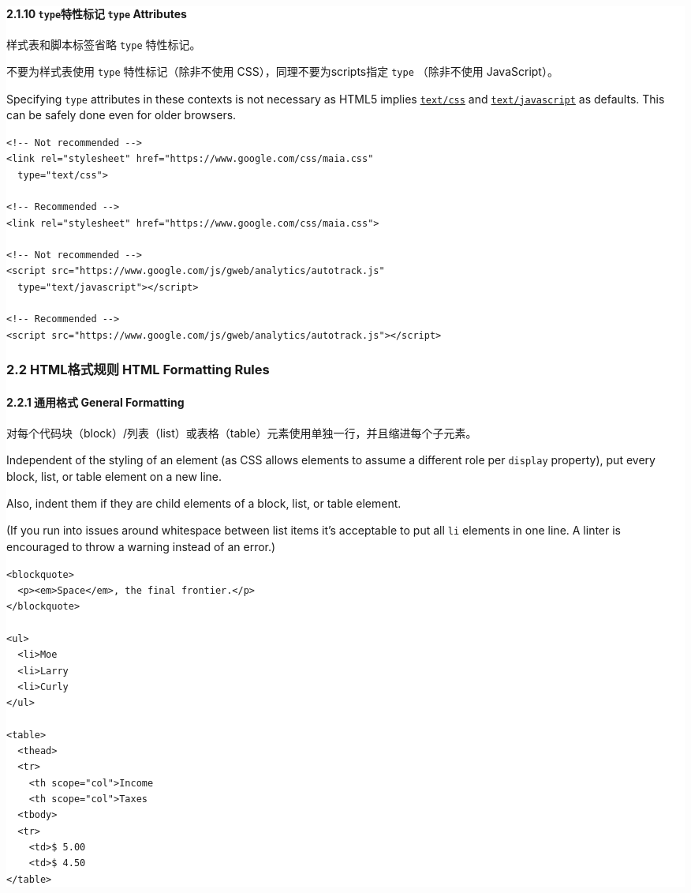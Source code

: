 #### 2.1.10 `type`特性标记 `type` Attributes

样式表和脚本标签省略 `type` 特性标记。

不要为样式表使用 `type` 特性标记（除非不使用 CSS），同理不要为scripts指定 `type` （除非不使用 JavaScript）。

Specifying `type` attributes in these contexts is not necessary as HTML5 implies [`text/css`](https://whatwg.org/specs/web-apps/current-work/multipage/semantics.html#attr-style-type) and [`text/javascript`](https://whatwg.org/specs/web-apps/current-work/multipage/scripting.html#attr-script-type) as defaults. This can be safely done even for older browsers.

``` 	
<!-- Not recommended -->
<link rel="stylesheet" href="https://www.google.com/css/maia.css"
  type="text/css">

<!-- Recommended -->
<link rel="stylesheet" href="https://www.google.com/css/maia.css">

<!-- Not recommended -->
<script src="https://www.google.com/js/gweb/analytics/autotrack.js"
  type="text/javascript"></script>

<!-- Recommended -->
<script src="https://www.google.com/js/gweb/analytics/autotrack.js"></script>
```

### 2.2 HTML格式规则 HTML Formatting Rules

#### 2.2.1 通用格式 General Formatting

对每个代码块（block）/列表（list）或表格（table）元素使用单独一行，并且缩进每个子元素。

Independent of the styling of an element (as CSS allows elements to assume a different role per `display` property), put every block, list, or table element on a new line.

Also, indent them if they are child elements of a block, list, or table element.

(If you run into issues around whitespace between list items it’s acceptable to put all `li` elements in one line. A linter is encouraged to throw a warning instead of an error.)

``` 	
<blockquote>
  <p><em>Space</em>, the final frontier.</p>
</blockquote>

<ul>
  <li>Moe
  <li>Larry
  <li>Curly
</ul>

<table>
  <thead>
  <tr>
    <th scope="col">Income
    <th scope="col">Taxes
  <tbody>
  <tr>
    <td>$ 5.00
    <td>$ 4.50
</table>
```
